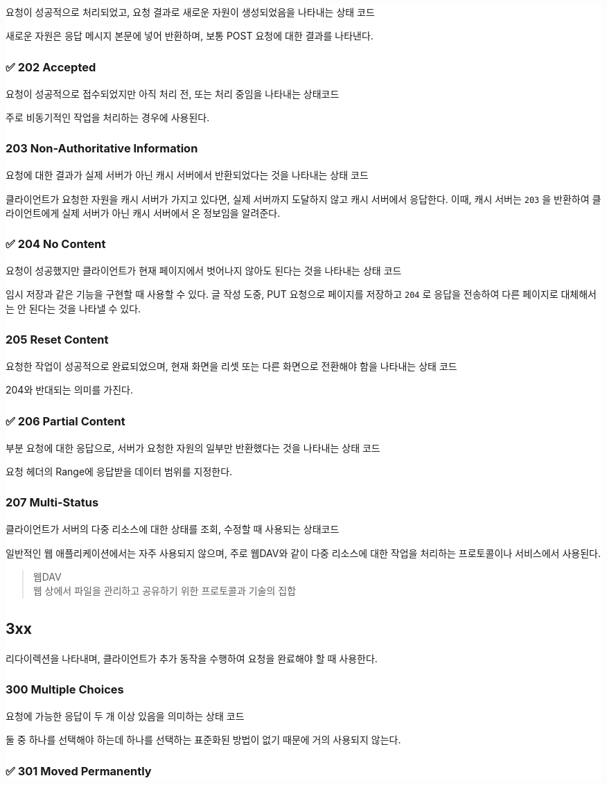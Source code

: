 요청이 성공적으로 처리되었고, 요청 결과로 새로운 자원이 생성되었음을 나타내는 상태 코드

새로운 자원은 응답 메시지 본문에 넣어 반환하며, 보통 POST 요청에 대한 결과를 나타낸다.

### ✅ 202 Accepted

요청이 성공적으로 접수되었지만 아직 처리 전, 또는 처리 중임을 나타내는 상태코드

주로 비동기적인 작업을 처리하는 경우에 사용된다.

### 203 Non-Authoritative Information

요청에 대한 결과가 실제 서버가 아닌 캐시 서버에서 반환되었다는 것을 나타내는 상태 코드

클라이언트가 요청한 자원을 캐시 서버가 가지고 있다면, 실제 서버까지 도달하지 않고 캐시 서버에서 응답한다. 이때, 캐시 서버는 `203` 을 반환하여 클라이언트에게 실제 서버가 아닌 캐시 서버에서 온 정보임을 알려준다.

### ✅ 204 No Content

요청이 성공했지만 클라이언트가 현재 페이지에서 벗어나지 않아도 된다는 것을 나타내는 상태 코드

임시 저장과 같은 기능을 구현할 때 사용할 수 있다. 글 작성 도중, PUT 요청으로 페이지를 저장하고 `204` 로 응답을 전송하여 다른 페이지로 대체해서는 안 된다는 것을 나타낼 수 있다.

### 205 Reset Content

요청한 작업이 성공적으로 완료되었으며, 현재 화면을 리셋 또는 다른 화면으로 전환해야 함을 나타내는 상태 코드

204와 반대되는 의미를 가진다.

### ✅ 206 Partial Content

부분 요청에 대한 응답으로, 서버가 요청한 자원의 일부만 반환했다는 것을 나타내는 상태 코드

요청 헤더의 Range에 응답받을 데이터 범위를 지정한다.

### 207 Multi-Status

클라이언트가 서버의 다중 리소스에 대한 상태를 조회, 수정할 때 사용되는 상태코드

일반적인 웹 애플리케이션에서는 자주 사용되지 않으며, 주로 웹DAV와 같이 다중 리소스에 대한 작업을 처리하는 프로토콜이나 서비스에서 사용된다.

> 웹DAV<br>
웹 상에서 파일을 관리하고 공유하기 위한 프로토콜과 기술의 집합

## 3xx

리다이렉션을 나타내며, 클라이언트가 추가 동작을 수행하여 요청을 완료해야 할 때 사용한다.

### 300 Multiple Choices

요청에 가능한 응답이 두 개 이상 있음을 의미하는 상태 코드

둘 중 하나를 선택해야 하는데 하나를 선택하는 표준화된 방법이 없기 때문에 거의 사용되지 않는다.

### ✅ 301 Moved Permanently
